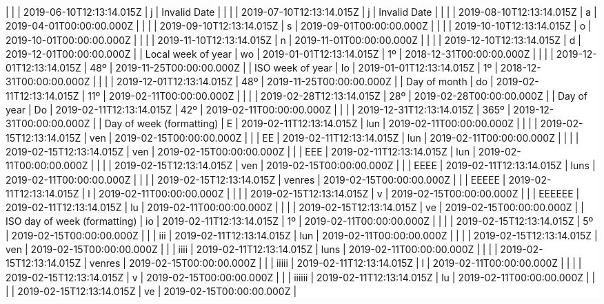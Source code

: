 |                                 |              | 2019-06-10T12:13:14.015Z | j                                                   | Invalid Date             |
|                                 |              | 2019-07-10T12:13:14.015Z | j                                                   | Invalid Date             |
|                                 |              | 2019-08-10T12:13:14.015Z | a                                                   | 2019-04-01T00:00:00.000Z |
|                                 |              | 2019-09-10T12:13:14.015Z | s                                                   | 2019-09-01T00:00:00.000Z |
|                                 |              | 2019-10-10T12:13:14.015Z | o                                                   | 2019-10-01T00:00:00.000Z |
|                                 |              | 2019-11-10T12:13:14.015Z | n                                                   | 2019-11-01T00:00:00.000Z |
|                                 |              | 2019-12-10T12:13:14.015Z | d                                                   | 2019-12-01T00:00:00.000Z |
| Local week of year              | wo           | 2019-01-01T12:13:14.015Z | 1º                                                  | 2018-12-31T00:00:00.000Z |
|                                 |              | 2019-12-01T12:13:14.015Z | 48º                                                 | 2019-11-25T00:00:00.000Z |
| ISO week of year                | Io           | 2019-01-01T12:13:14.015Z | 1º                                                  | 2018-12-31T00:00:00.000Z |
|                                 |              | 2019-12-01T12:13:14.015Z | 48º                                                 | 2019-11-25T00:00:00.000Z |
| Day of month                    | do           | 2019-02-11T12:13:14.015Z | 11º                                                 | 2019-02-11T00:00:00.000Z |
|                                 |              | 2019-02-28T12:13:14.015Z | 28º                                                 | 2019-02-28T00:00:00.000Z |
| Day of year                     | Do           | 2019-02-11T12:13:14.015Z | 42º                                                 | 2019-02-11T00:00:00.000Z |
|                                 |              | 2019-12-31T12:13:14.015Z | 365º                                                | 2019-12-31T00:00:00.000Z |
| Day of week (formatting)        | E            | 2019-02-11T12:13:14.015Z | lun                                                 | 2019-02-11T00:00:00.000Z |
|                                 |              | 2019-02-15T12:13:14.015Z | ven                                                 | 2019-02-15T00:00:00.000Z |
|                                 | EE           | 2019-02-11T12:13:14.015Z | lun                                                 | 2019-02-11T00:00:00.000Z |
|                                 |              | 2019-02-15T12:13:14.015Z | ven                                                 | 2019-02-15T00:00:00.000Z |
|                                 | EEE          | 2019-02-11T12:13:14.015Z | lun                                                 | 2019-02-11T00:00:00.000Z |
|                                 |              | 2019-02-15T12:13:14.015Z | ven                                                 | 2019-02-15T00:00:00.000Z |
|                                 | EEEE         | 2019-02-11T12:13:14.015Z | luns                                                | 2019-02-11T00:00:00.000Z |
|                                 |              | 2019-02-15T12:13:14.015Z | venres                                              | 2019-02-15T00:00:00.000Z |
|                                 | EEEEE        | 2019-02-11T12:13:14.015Z | l                                                   | 2019-02-11T00:00:00.000Z |
|                                 |              | 2019-02-15T12:13:14.015Z | v                                                   | 2019-02-15T00:00:00.000Z |
|                                 | EEEEEE       | 2019-02-11T12:13:14.015Z | lu                                                  | 2019-02-11T00:00:00.000Z |
|                                 |              | 2019-02-15T12:13:14.015Z | ve                                                  | 2019-02-15T00:00:00.000Z |
| ISO day of week (formatting)    | io           | 2019-02-11T12:13:14.015Z | 1º                                                  | 2019-02-11T00:00:00.000Z |
|                                 |              | 2019-02-15T12:13:14.015Z | 5º                                                  | 2019-02-15T00:00:00.000Z |
|                                 | iii          | 2019-02-11T12:13:14.015Z | lun                                                 | 2019-02-11T00:00:00.000Z |
|                                 |              | 2019-02-15T12:13:14.015Z | ven                                                 | 2019-02-15T00:00:00.000Z |
|                                 | iiii         | 2019-02-11T12:13:14.015Z | luns                                                | 2019-02-11T00:00:00.000Z |
|                                 |              | 2019-02-15T12:13:14.015Z | venres                                              | 2019-02-15T00:00:00.000Z |
|                                 | iiiii        | 2019-02-11T12:13:14.015Z | l                                                   | 2019-02-11T00:00:00.000Z |
|                                 |              | 2019-02-15T12:13:14.015Z | v                                                   | 2019-02-15T00:00:00.000Z |
|                                 | iiiiii       | 2019-02-11T12:13:14.015Z | lu                                                  | 2019-02-11T00:00:00.000Z |
|                                 |              | 2019-02-15T12:13:14.015Z | ve                                                  | 2019-02-15T00:00:00.000Z |